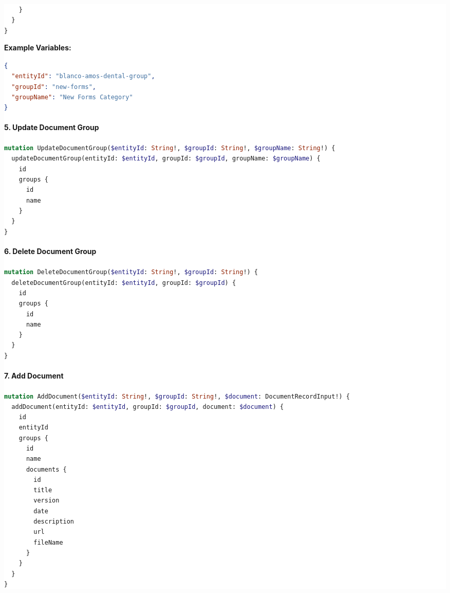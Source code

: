 ```graphql
    }
  }
}
```

**Example Variables:**
```json
{
  "entityId": "blanco-amos-dental-group",
  "groupId": "new-forms",
  "groupName": "New Forms Category"
}
```

#### 5. Update Document Group
```graphql
mutation UpdateDocumentGroup($entityId: String!, $groupId: String!, $groupName: String!) {
  updateDocumentGroup(entityId: $entityId, groupId: $groupId, groupName: $groupName) {
    id
    groups {
      id
      name
    }
  }
}
```

#### 6. Delete Document Group
```graphql
mutation DeleteDocumentGroup($entityId: String!, $groupId: String!) {
  deleteDocumentGroup(entityId: $entityId, groupId: $groupId) {
    id
    groups {
      id
      name
    }
  }
}
```

#### 7. Add Document
```graphql
mutation AddDocument($entityId: String!, $groupId: String!, $document: DocumentRecordInput!) {
  addDocument(entityId: $entityId, groupId: $groupId, document: $document) {
    id
    entityId
    groups {
      id
      name
      documents {
        id
        title
        version
        date
        description
        url
        fileName
      }
    }
  }
}
```

